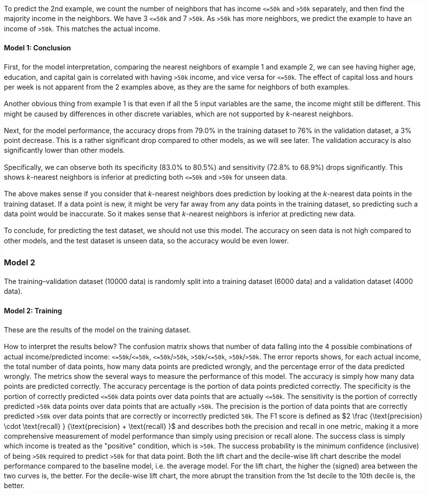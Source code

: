 To predict the 2nd example, we count the number of neighbors that has income `<=50k` and `>50k` separately, and then find the majority income in the neighbors. We have 3 `<=50k` and 7 `>50k`. As `>50k` has more neighbors, we predict the example to have an income of `>50k`. This matches the actual income.

#### Model 1: Conclusion

First, for the model interpretation, comparing the nearest neighbors of example 1 and example 2, we can see having higher age, education, and capital gain is correlated with having `>50k` income, and vice versa for `<=50k`. The effect of capital loss and hours per week is not apparent from the 2 examples above, as they are the same for neighbors of both examples.

Another obvious thing from example 1 is that even if all the 5 input variables are the same, the income might still be different. This might be caused by differences in other discrete variables, which are not supported by _k_-nearest neighbors.

Next, for the model performance, the accuracy drops from 79.0% in the training dataset to 76% in the validation dataset, a 3% point decrease. This is a rather significant drop compared to other models, as we will see later. The validation accuracy is also significantly lower than other models.

Specifically, we can observe both its specificity (83.0% to 80.5%) and sensitivity (72.8% to 68.9%) drops significantly. This shows _k_-nearest neighbors is inferior at predicting both `<=50k` and `>50k` for unseen data.

The above makes sense if you consider that _k_-nearest neighbors does prediction by looking at the _k_-nearest data points in the training dataset. If a data point is new, it might be very far away from any data points in the training dataset, so predicting such a data point would be inaccurate. So it makes sense that _k_-nearest neighbors is inferior at predicting new data.

To conclude, for predicting the test dataset, we should not use this model. The accuracy on seen data is not high compared to other models, and the test dataset is unseen data, so the accuracy would be even lower.

### Model 2

The training–validation dataset (10000 data) is randomly split into a training dataset (6000 data) and a validation dataset (4000 data).

#### Model 2: Training

These are the results of the model on the training dataset.

How to interpret the results below? The confusion matrix shows that number of data falling into the 4 possible combinations of actual income/predicted income: `<=50k`/`<=50k`, `<=50k`/`>50k`, `>50k`/`<=50k`, `>50k`/`>50k`. The error reports shows, for each actual income, the total number of data points, how many data points are predicted wrongly, and the percentage error of the data predicted wrongly. The metrics show the several ways to measure the performance of this model. The accuracy is simply how many data points are predicted correctly. The accuracy percentage is the portion of data points predicted correctly. The specificity is the portion of correctly predicted `<=50k` data points over data points that are actually `<=50k`. The sensitivity is the portion of correctly predicted `>50k` data points over data points that are actually `>50k`. The precision is the portion of data points that are correctly predicted `>50k` over data points that are correctly or incorrectly predicted `50k`. The F1 score is defined as $2 \frac {\text{precision} \cdot \text{recall} } {\text{precision} + \text{recall} }$ and describes both the precision and recall in one metric, making it a more comprehensive measurement of model performance than simply using precision or recall alone. The success class is simply which income is treated as the "positive" condition, which is `>50k`. The success probability is the minimum confidence (inclusive) of being `>50k` required to predict `>50k` for that data point. Both the lift chart and the decile-wise lift chart describe the model performance compared to the baseline model, i.e. the average model. For the lift chart, the higher the (signed) area between the two curves is, the better. For the decile-wise lift chart, the more abrupt the transition from the 1st decile to the 10th decile is, the better.

